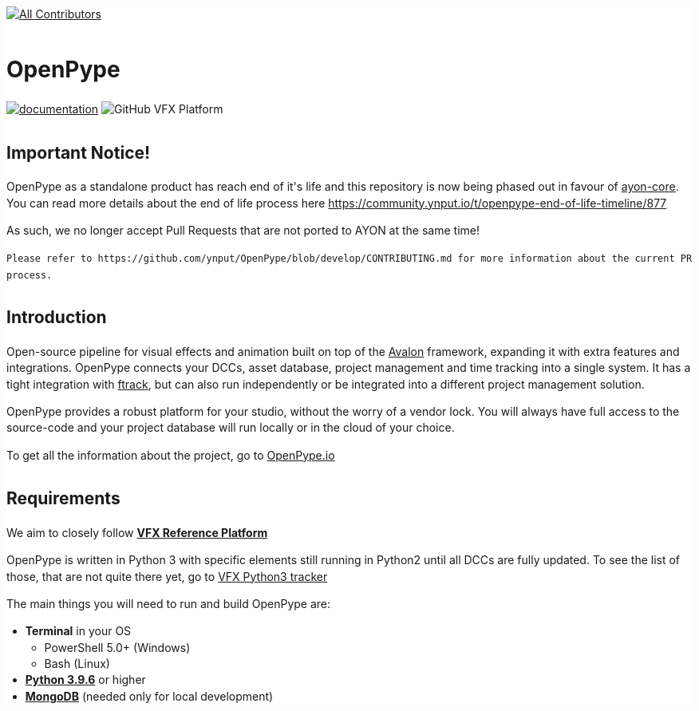 

[![All Contributors](https://img.shields.io/badge/all_contributors-28-orange.svg?style=flat-square)](#contributors-)

OpenPype
========

[![documentation](https://github.com/pypeclub/pype/actions/workflows/documentation.yml/badge.svg)](https://github.com/pypeclub/pype/actions/workflows/documentation.yml) ![GitHub VFX Platform](https://img.shields.io/badge/vfx%20platform-2022-lightgrey?labelColor=303846)

## Important Notice!

OpenPype as a standalone product has reach end of it's life and this repository is now being phased out in favour of [ayon-core](https://github.com/ynput/ayon-core). You can read more details about the end of life process here https://community.ynput.io/t/openpype-end-of-life-timeline/877

As such, we no longer accept Pull Requests that are not ported to AYON at the same time!

```
Please refer to https://github.com/ynput/OpenPype/blob/develop/CONTRIBUTING.md for more information about the current PR process. 
```

Introduction
------------

Open-source pipeline for visual effects and animation built on top of the [Avalon](https://getavalon.github.io/) framework, expanding it with extra features and integrations. OpenPype connects your DCCs, asset database, project management and time tracking into a single system. It has a tight integration with [ftrack](https://www.ftrack.com/en/), but can also run independently or be integrated into a different project management solution.

OpenPype provides a robust platform for your studio, without the worry of a vendor lock. You will always have full access to the source-code and your project database will run locally or in the cloud of your choice.


To get all the information about the project, go to [OpenPype.io](http://openpype.io)

Requirements
------------

We aim to closely follow [**VFX Reference Platform**](https://vfxplatform.com/)

OpenPype is written in Python 3 with specific elements still running in Python2 until all DCCs are fully updated. To see the list of those, that are not quite there yet, go to [VFX Python3 tracker](https://vfxpy.com/)

The main things you will need to run and build OpenPype are:

- **Terminal** in your OS
    - PowerShell 5.0+ (Windows)
    - Bash (Linux)
- [**Python 3.9.6**](#python) or higher
- [**MongoDB**](#database) (needed only for local development)

